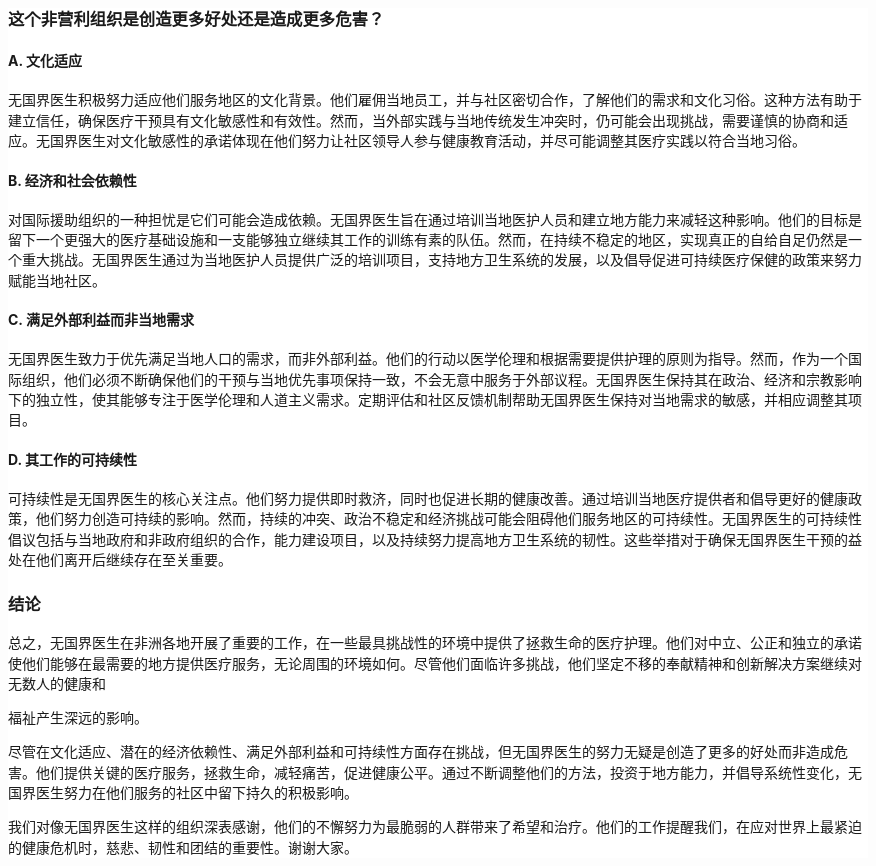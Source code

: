 ### 这个非营利组织是创造更多好处还是造成更多危害？

#### A. 文化适应
无国界医生积极努力适应他们服务地区的文化背景。他们雇佣当地员工，并与社区密切合作，了解他们的需求和文化习俗。这种方法有助于建立信任，确保医疗干预具有文化敏感性和有效性。然而，当外部实践与当地传统发生冲突时，仍可能会出现挑战，需要谨慎的协商和适应。无国界医生对文化敏感性的承诺体现在他们努力让社区领导人参与健康教育活动，并尽可能调整其医疗实践以符合当地习俗。

#### B. 经济和社会依赖性
对国际援助组织的一种担忧是它们可能会造成依赖。无国界医生旨在通过培训当地医护人员和建立地方能力来减轻这种影响。他们的目标是留下一个更强大的医疗基础设施和一支能够独立继续其工作的训练有素的队伍。然而，在持续不稳定的地区，实现真正的自给自足仍然是一个重大挑战。无国界医生通过为当地医护人员提供广泛的培训项目，支持地方卫生系统的发展，以及倡导促进可持续医疗保健的政策来努力赋能当地社区。

#### C. 满足外部利益而非当地需求
无国界医生致力于优先满足当地人口的需求，而非外部利益。他们的行动以医学伦理和根据需要提供护理的原则为指导。然而，作为一个国际组织，他们必须不断确保他们的干预与当地优先事项保持一致，不会无意中服务于外部议程。无国界医生保持其在政治、经济和宗教影响下的独立性，使其能够专注于医学伦理和人道主义需求。定期评估和社区反馈机制帮助无国界医生保持对当地需求的敏感，并相应调整其项目。

#### D. 其工作的可持续性
可持续性是无国界医生的核心关注点。他们努力提供即时救济，同时也促进长期的健康改善。通过培训当地医疗提供者和倡导更好的健康政策，他们努力创造可持续的影响。然而，持续的冲突、政治不稳定和经济挑战可能会阻碍他们服务地区的可持续性。无国界医生的可持续性倡议包括与当地政府和非政府组织的合作，能力建设项目，以及持续努力提高地方卫生系统的韧性。这些举措对于确保无国界医生干预的益处在他们离开后继续存在至关重要。

### 结论
总之，无国界医生在非洲各地开展了重要的工作，在一些最具挑战性的环境中提供了拯救生命的医疗护理。他们对中立、公正和独立的承诺使他们能够在最需要的地方提供医疗服务，无论周围的环境如何。尽管他们面临许多挑战，他们坚定不移的奉献精神和创新解决方案继续对无数人的健康和



福祉产生深远的影响。

尽管在文化适应、潜在的经济依赖性、满足外部利益和可持续性方面存在挑战，但无国界医生的努力无疑是创造了更多的好处而非造成危害。他们提供关键的医疗服务，拯救生命，减轻痛苦，促进健康公平。通过不断调整他们的方法，投资于地方能力，并倡导系统性变化，无国界医生努力在他们服务的社区中留下持久的积极影响。

我们对像无国界医生这样的组织深表感谢，他们的不懈努力为最脆弱的人群带来了希望和治疗。他们的工作提醒我们，在应对世界上最紧迫的健康危机时，慈悲、韧性和团结的重要性。谢谢大家。
